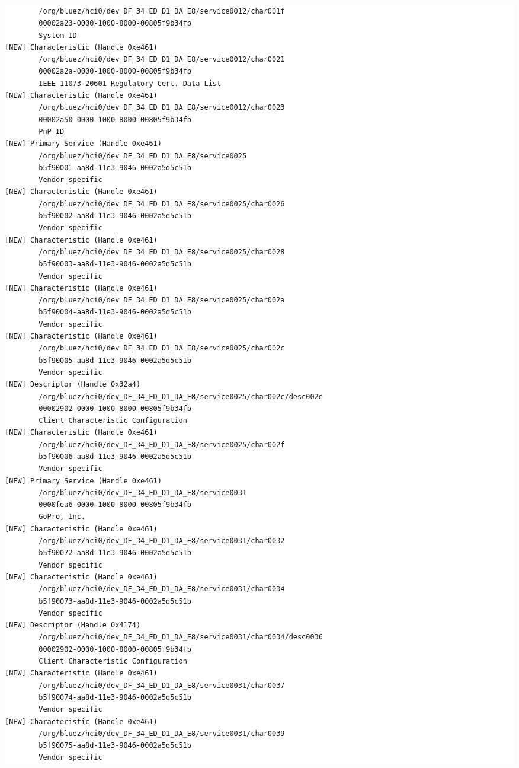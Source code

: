 ```console
        /org/bluez/hci0/dev_DF_34_ED_D1_DA_E8/service0012/char001f
        00002a23-0000-1000-8000-00805f9b34fb
        System ID
[NEW] Characteristic (Handle 0xe461)
        /org/bluez/hci0/dev_DF_34_ED_D1_DA_E8/service0012/char0021
        00002a2a-0000-1000-8000-00805f9b34fb
        IEEE 11073-20601 Regulatory Cert. Data List
[NEW] Characteristic (Handle 0xe461)
        /org/bluez/hci0/dev_DF_34_ED_D1_DA_E8/service0012/char0023
        00002a50-0000-1000-8000-00805f9b34fb
        PnP ID
[NEW] Primary Service (Handle 0xe461)
        /org/bluez/hci0/dev_DF_34_ED_D1_DA_E8/service0025
        b5f90001-aa8d-11e3-9046-0002a5d5c51b
        Vendor specific
[NEW] Characteristic (Handle 0xe461)
        /org/bluez/hci0/dev_DF_34_ED_D1_DA_E8/service0025/char0026
        b5f90002-aa8d-11e3-9046-0002a5d5c51b
        Vendor specific
[NEW] Characteristic (Handle 0xe461)
        /org/bluez/hci0/dev_DF_34_ED_D1_DA_E8/service0025/char0028
        b5f90003-aa8d-11e3-9046-0002a5d5c51b
        Vendor specific
[NEW] Characteristic (Handle 0xe461)
        /org/bluez/hci0/dev_DF_34_ED_D1_DA_E8/service0025/char002a
        b5f90004-aa8d-11e3-9046-0002a5d5c51b
        Vendor specific
[NEW] Characteristic (Handle 0xe461)
        /org/bluez/hci0/dev_DF_34_ED_D1_DA_E8/service0025/char002c
        b5f90005-aa8d-11e3-9046-0002a5d5c51b
        Vendor specific
[NEW] Descriptor (Handle 0x32a4)
        /org/bluez/hci0/dev_DF_34_ED_D1_DA_E8/service0025/char002c/desc002e
        00002902-0000-1000-8000-00805f9b34fb
        Client Characteristic Configuration
[NEW] Characteristic (Handle 0xe461)
        /org/bluez/hci0/dev_DF_34_ED_D1_DA_E8/service0025/char002f
        b5f90006-aa8d-11e3-9046-0002a5d5c51b
        Vendor specific
[NEW] Primary Service (Handle 0xe461)
        /org/bluez/hci0/dev_DF_34_ED_D1_DA_E8/service0031
        0000fea6-0000-1000-8000-00805f9b34fb
        GoPro, Inc.
[NEW] Characteristic (Handle 0xe461)
        /org/bluez/hci0/dev_DF_34_ED_D1_DA_E8/service0031/char0032
        b5f90072-aa8d-11e3-9046-0002a5d5c51b
        Vendor specific
[NEW] Characteristic (Handle 0xe461)
        /org/bluez/hci0/dev_DF_34_ED_D1_DA_E8/service0031/char0034
        b5f90073-aa8d-11e3-9046-0002a5d5c51b
        Vendor specific
[NEW] Descriptor (Handle 0x4174)
        /org/bluez/hci0/dev_DF_34_ED_D1_DA_E8/service0031/char0034/desc0036
        00002902-0000-1000-8000-00805f9b34fb
        Client Characteristic Configuration
[NEW] Characteristic (Handle 0xe461)
        /org/bluez/hci0/dev_DF_34_ED_D1_DA_E8/service0031/char0037
        b5f90074-aa8d-11e3-9046-0002a5d5c51b
        Vendor specific
[NEW] Characteristic (Handle 0xe461)
        /org/bluez/hci0/dev_DF_34_ED_D1_DA_E8/service0031/char0039
        b5f90075-aa8d-11e3-9046-0002a5d5c51b
        Vendor specific
```